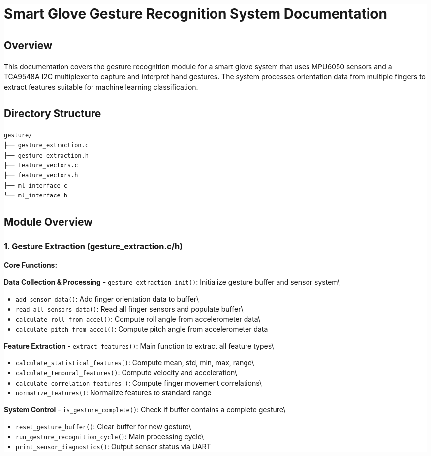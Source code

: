 # Smart Glove Gesture Recognition System Documentation

## Overview

This documentation covers the gesture recognition module for a smart
glove system that uses MPU6050 sensors and a TCA9548A I2C multiplexer to
capture and interpret hand gestures. The system processes orientation
data from multiple fingers to extract features suitable for machine
learning classification.

## Directory Structure

    gesture/
    ├── gesture_extraction.c
    ├── gesture_extraction.h
    ├── feature_vectors.c
    ├── feature_vectors.h
    ├── ml_interface.c
    └── ml_interface.h

## Module Overview

### 1. Gesture Extraction (gesture_extraction.c/h)

**Core Functions:**

**Data Collection & Processing** - `gesture_extraction_init()`:
Initialize gesture buffer and sensor system\
- `add_sensor_data()`: Add finger orientation data to buffer\
- `read_all_sensors_data()`: Read all finger sensors and populate
buffer\
- `calculate_roll_from_accel()`: Compute roll angle from accelerometer
data\
- `calculate_pitch_from_accel()`: Compute pitch angle from accelerometer
data

**Feature Extraction** - `extract_features()`: Main function to extract
all feature types\
- `calculate_statistical_features()`: Compute mean, std, min, max,
range\
- `calculate_temporal_features()`: Compute velocity and acceleration\
- `calculate_correlation_features()`: Compute finger movement
correlations\
- `normalize_features()`: Normalize features to standard range

**System Control** - `is_gesture_complete()`: Check if buffer contains a
complete gesture\
- `reset_gesture_buffer()`: Clear buffer for new gesture\
- `run_gesture_recognition_cycle()`: Main processing cycle\
- `print_sensor_diagnostics()`: Output sensor status via UART
